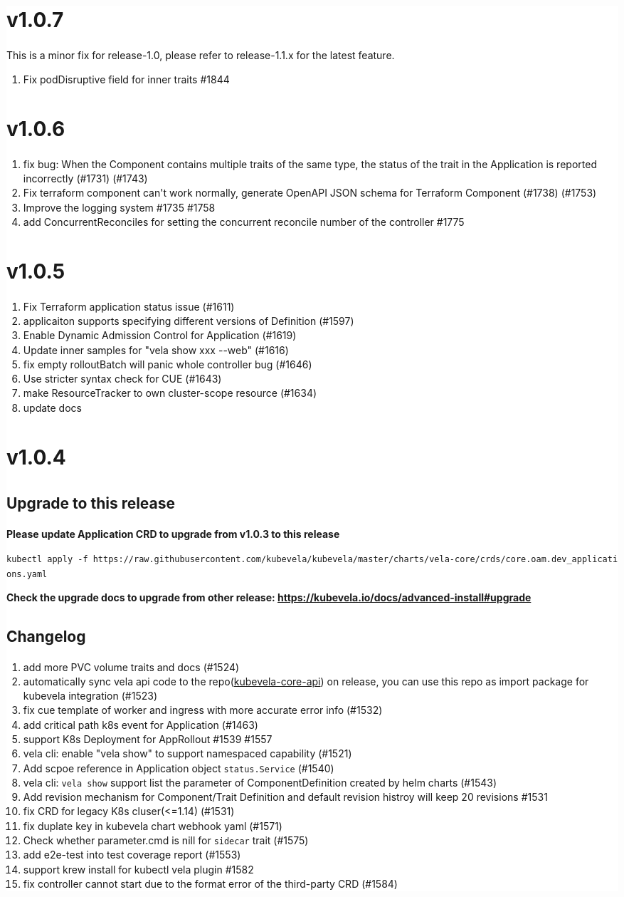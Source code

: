 # v1.0.7

This is a minor fix for release-1.0, please refer to release-1.1.x for the latest feature.

1. Fix podDisruptive field for inner traits #1844


# v1.0.6

1. fix bug: When the Component contains multiple traits of the same type, the status of the trait in the Application is reported incorrectly (#1731) (#1743)
2. Fix terraform component can't work normally, generate OpenAPI JSON schema for Terraform Component (#1738) (#1753)
3. Improve the logging system #1735 #1758
4. add ConcurrentReconciles for setting the concurrent reconcile number of the controller  #1775 

# v1.0.5

1. Fix Terraform application status issue (#1611)
2. applicaiton supports specifying different versions of Definition (#1597)
3. Enable Dynamic Admission Control for Application (#1619)
4. Update inner samples for "vela show xxx --web" (#1616)
5. fix empty rolloutBatch will panic whole controller bug (#1646)
6. Use stricter syntax check for CUE (#1643)
7. make ResourceTracker to own cluster-scope resource (#1634)
8. update docs

# v1.0.4

## Upgrade to this release

**Please update Application CRD to upgrade from v1.0.3 to this release**

```
kubectl apply -f https://raw.githubusercontent.com/kubevela/kubevela/master/charts/vela-core/crds/core.oam.dev_applications.yaml
```

**Check the upgrade docs to upgrade from other release: https://kubevela.io/docs/advanced-install#upgrade**


## Changelog

1. add more PVC volume traits and docs (#1524)
2. automatically sync vela api code to the repo([kubevela-core-api](https://github.com/oam-dev/kubevela-core-api)) on release, you can use this repo as import package for kubevela integration (#1523)
3. fix cue template of worker and ingress with more accurate error info (#1532)
4. add critical path k8s event for Application (#1463)
5. support K8s Deployment for AppRollout #1539 #1557
6. vela cli: enable "vela show" to support namespaced capability (#1521)
7. Add scpoe reference in Application object `status.Service` (#1540)
8. vela cli: `vela show` support list the parameter of ComponentDefinition created by helm charts (#1543)
9. Add revision mechanism for Component/Trait Definition and default revision histroy will keep 20 revisions #1531
10. fix CRD for legacy K8s cluser(<=1.14) (#1531)
11. fix duplate key in kubevela chart webhook yaml (#1571)
12. Check whether parameter.cmd is nill for `sidecar` trait (#1575)
13. add e2e-test into test coverage report (#1553)
14. support krew install for kubectl vela plugin #1582
15. fix controller cannot start due to the format error of the third-party CRD (#1584)
